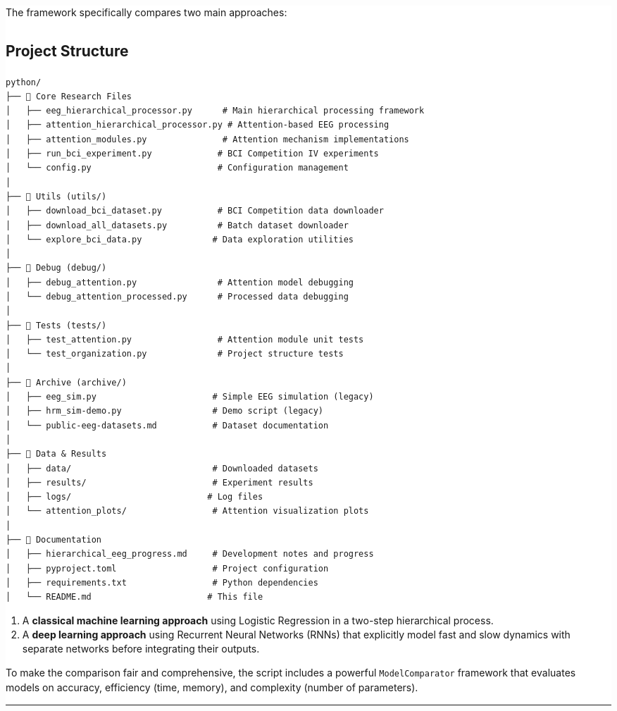 The framework specifically compares two main approaches:

## Project Structure

```
python/
├── 📁 Core Research Files
│   ├── eeg_hierarchical_processor.py      # Main hierarchical processing framework
│   ├── attention_hierarchical_processor.py # Attention-based EEG processing
│   ├── attention_modules.py               # Attention mechanism implementations
│   ├── run_bci_experiment.py             # BCI Competition IV experiments
│   └── config.py                         # Configuration management
│
├── 📁 Utils (utils/)
│   ├── download_bci_dataset.py           # BCI Competition data downloader
│   ├── download_all_datasets.py          # Batch dataset downloader
│   └── explore_bci_data.py              # Data exploration utilities
│
├── 📁 Debug (debug/)
│   ├── debug_attention.py                # Attention model debugging
│   └── debug_attention_processed.py      # Processed data debugging
│
├── 📁 Tests (tests/)
│   ├── test_attention.py                 # Attention module unit tests
│   └── test_organization.py              # Project structure tests
│
├── 📁 Archive (archive/)
│   ├── eeg_sim.py                       # Simple EEG simulation (legacy)
│   ├── hrm_sim-demo.py                  # Demo script (legacy)
│   └── public-eeg-datasets.md           # Dataset documentation
│
├── 📁 Data & Results
│   ├── data/                            # Downloaded datasets
│   ├── results/                         # Experiment results
│   ├── logs/                           # Log files
│   └── attention_plots/                 # Attention visualization plots
│
├── 📄 Documentation
│   ├── hierarchical_eeg_progress.md     # Development notes and progress
│   ├── pyproject.toml                   # Project configuration
│   ├── requirements.txt                 # Python dependencies
│   └── README.md                       # This file
```

1. A **classical machine learning approach** using Logistic Regression in a two-step hierarchical process.
2. A **deep learning approach** using Recurrent Neural Networks (RNNs) that explicitly model fast and slow dynamics with separate networks before integrating their outputs.

To make the comparison fair and comprehensive, the script includes a powerful `ModelComparator` framework that evaluates models on accuracy, efficiency (time, memory), and complexity (number of parameters).

---